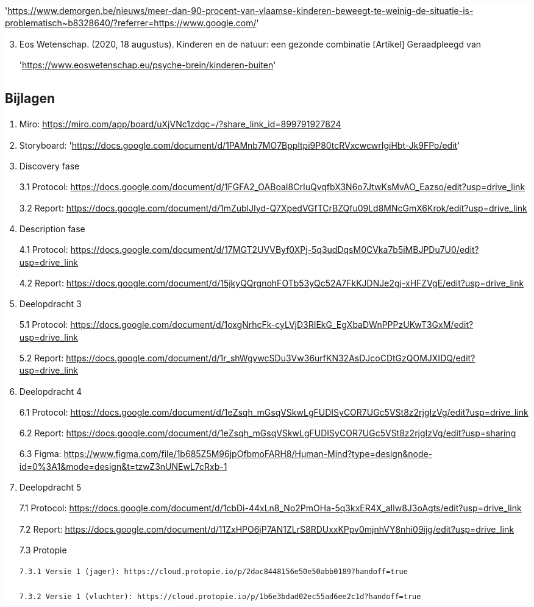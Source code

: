    'https://www.demorgen.be/nieuws/meer-dan-90-procent-van-vlaamse-kinderen-beweegt-te-weinig-de-situatie-is-problematisch~b8328640/?referrer=https://www.google.com/' 

3. Eos Wetenschap. (2020, 18 augustus). Kinderen en de natuur: een gezonde combinatie [Artikel]
   Geraadpleegd van

   'https://www.eoswetenschap.eu/psyche-brein/kinderen-buiten'


## Bijlagen

  1. Miro: https://miro.com/app/board/uXjVNc1zdgc=/?share_link_id=899791927824
  2. Storyboard:  'https://docs.google.com/document/d/1PAMnb7MO7Bppltpi9P80tcRVxcwcwrIgiHbt-Jk9FPo/edit'
  3. Discovery fase
     
     3.1 Protocol: https://docs.google.com/document/d/1FGFA2_OABoaI8CrIuQvqfbX3N6o7JtwKsMvAO_Eazso/edit?usp=drive_link
     
     3.2 Report: https://docs.google.com/document/d/1mZublJIyd-Q7XpedVGfTCrBZQfu09Ld8MNcGmX6Krok/edit?usp=drive_link
  4. Description fase
     
     4.1 Protocol: https://docs.google.com/document/d/17MGT2UVVByf0XPj-5q3udDqsM0CVka7b5iMBJPDu7U0/edit?usp=drive_link
     
     4.2 Report: https://docs.google.com/document/d/15jkyQQrgnohFOTb53yQc52A7FkKJDNJe2gj-xHFZVgE/edit?usp=drive_link
  5. Deelopdracht 3
     
     5.1 Protocol: https://docs.google.com/document/d/1oxgNrhcFk-cyLVjD3RIEkG_EgXbaDWnPPPzUKwT3GxM/edit?usp=drive_link
     
     5.2 Report: https://docs.google.com/document/d/1r_shWgywcSDu3Vw36urfKN32AsDJcoCDtGzQOMJXIDQ/edit?usp=drive_link
  6. Deelopdracht 4
     
     6.1 Protocol: https://docs.google.com/document/d/1eZsqh_mGsqVSkwLgFUDISyCOR7UGc5VSt8z2rjgIzVg/edit?usp=drive_link
     
     6.2 Report: https://docs.google.com/document/d/1eZsqh_mGsqVSkwLgFUDISyCOR7UGc5VSt8z2rjgIzVg/edit?usp=sharing
     
     6.3 Figma: https://www.figma.com/file/1b685Z5M96jpOfbmoFARH8/Human-Mind?type=design&node-id=0%3A1&mode=design&t=tzwZ3nUNEwL7cRxb-1
  7. Deelopdracht 5
     
     7.1 Protocol: https://docs.google.com/document/d/1cbDi-44xLn8_No2PmOHa-5q3kxER4X_aIlw8J3oAgts/edit?usp=drive_link
     
     7.2 Report: https://docs.google.com/document/d/11ZxHPO6jP7AN1ZLrS8RDUxxKPpv0mjnhVY8nhi09ijg/edit?usp=drive_link
     
     7.3 Protopie
     
         7.3.1 Versie 1 (jager): https://cloud.protopie.io/p/2dac8448156e50e50abb0189?handoff=true
     
         7.3.2 Versie 1 (vluchter): https://cloud.protopie.io/p/1b6e3bdad02ec55ad6ee2c1d?handoff=true
     